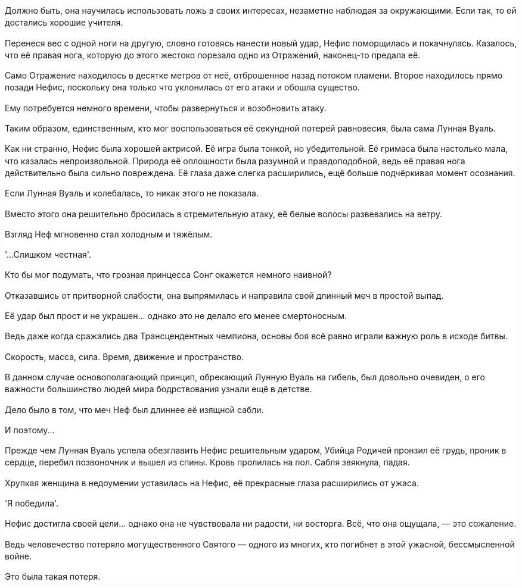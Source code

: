 Должно быть, она научилась использовать ложь в своих интересах, незаметно наблюдая за окружающими. Если так, то ей достались хорошие учителя.

Перенеся вес с одной ноги на другую, словно готовясь нанести новый удар, Нефис поморщилась и покачнулась. Казалось, что её правая нога, которую до этого жестоко порезало одно из Отражений, наконец-то предала её.

Само Отражение находилось в десятке метров от неё, отброшенное назад потоком пламени. Второе находилось прямо позади Нефис, поскольку она только что уклонилась от его атаки и обошла существо.

Ему потребуется немного времени, чтобы развернуться и возобновить атаку.

Таким образом, единственным, кто мог воспользоваться её секундной потерей равновесия, была сама Лунная Вуаль.

Как ни странно, Нефис была хорошей актрисой. Её игра была тонкой, но убедительной. Её гримаса была настолько мала, что казалась непроизвольной. Природа её оплошности была разумной и правдоподобной, ведь её правая нога действительно была сильно повреждена. Её глаза даже слегка расширились, ещё больше подчёркивая момент осознания.

Если Лунная Вуаль и колебалась, то никак этого не показала.

Вместо этого она решительно бросилась в стремительную атаку, её белые волосы развевались на ветру.

Взгляд Неф мгновенно стал холодным и тяжёлым.

'...Слишком честная'.

Кто бы мог подумать, что грозная принцесса Сонг окажется немного наивной?

Отказавшись от притворной слабости, она выпрямилась и направила свой длинный меч в простой выпад.

Её удар был прост и не украшен... однако это не делало его менее смертоносным.

Ведь даже когда сражались два Трансцендентных чемпиона, основы боя всё равно играли важную роль в исходе битвы.

Скорость, масса, сила. Время, движение и пространство.

В данном случае основополагающий принцип, обрекающий Лунную Вуаль на гибель, был довольно очевиден, о его важности большинство людей мира бодрствования узнали ещё в детстве.

Дело было в том, что меч Неф был длиннее её изящной сабли.

И поэтому...

Прежде чем Лунная Вуаль успела обезглавить Нефис решительным ударом, Убийца Родичей пронзил её грудь, проник в сердце, перебил позвоночник и вышел из спины. Кровь пролилась на пол. Сабля звякнула, падая.

Хрупкая женщина в недоумении уставилась на Нефис, её прекрасные глаза расширились от ужаса.

'Я победила'.

Нефис достигла своей цели... однако она не чувствовала ни радости, ни восторга. Всё, что она ощущала, — это сожаление.

Ведь человечество потеряло могущественного Святого — одного из многих, кто погибнет в этой ужасной, бессмысленной войне.

Это была такая потеря.
